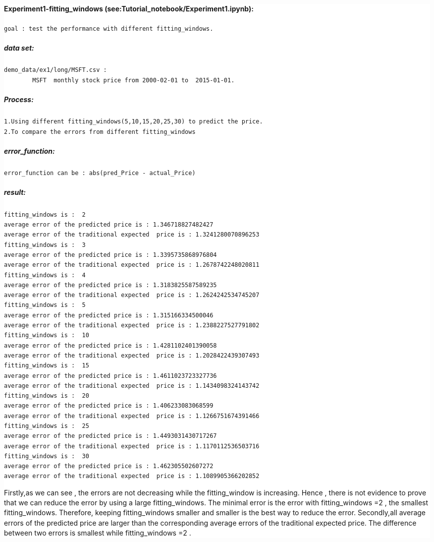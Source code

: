 #### Experiment1-fitting_windows (see:Tutorial_notebook/Experiment1.ipynb):
    goal : test the performance with different fitting_windows.
    
##### data set:

    demo_data/ex1/long/MSFT.csv :
            MSFT  monthly stock price from 2000-02-01 to  2015-01-01.

##### Process:

    1.Using different fitting_windows(5,10,15,20,25,30) to predict the price.
    2.To compare the errors from different fitting_windows
    
##### error_function:
    error_function can be : abs(pred_Price - actual_Price)
    
##### result:
    fitting_windows is :  2
    average error of the predicted price is : 1.346718827482427
    average error of the traditional expected  price is : 1.3241280070896253
    fitting_windows is :  3
    average error of the predicted price is : 1.3395735868976804
    average error of the traditional expected  price is : 1.2678742248020811
    fitting_windows is :  4
    average error of the predicted price is : 1.3183825587589235
    average error of the traditional expected  price is : 1.2624242534745207
    fitting_windows is :  5
    average error of the predicted price is : 1.315166334500046
    average error of the traditional expected  price is : 1.2388227527791802
    fitting_windows is :  10
    average error of the predicted price is : 1.4281102401390058
    average error of the traditional expected  price is : 1.2028422439307493
    fitting_windows is :  15
    average error of the predicted price is : 1.4611023723327736
    average error of the traditional expected  price is : 1.1434098324143742
    fitting_windows is :  20
    average error of the predicted price is : 1.406233083068599
    average error of the traditional expected  price is : 1.1266751674391466
    fitting_windows is :  25
    average error of the predicted price is : 1.4493031430717267
    average error of the traditional expected  price is : 1.1170112536503716
    fitting_windows is :  30
    average error of the predicted price is : 1.462305502607272
    average error of the traditional expected  price is : 1.1089905366202852


Firstly,as we can see , the errors are not  decreasing while the fitting_window is  increasing.
Hence , there is not evidence to prove that we can reduce the error by using a large fitting_windows.
The minimal error is the error with fitting_windows =2 , the smallest fitting_windows. 
Therefore, keeping fitting_windows smaller and smaller is the best way to reduce the error.
Secondly,all average errors of the predicted price are larger than the corresponding average errors of the traditional expected price.
The difference between two errors is smallest while fitting_windows =2 .
